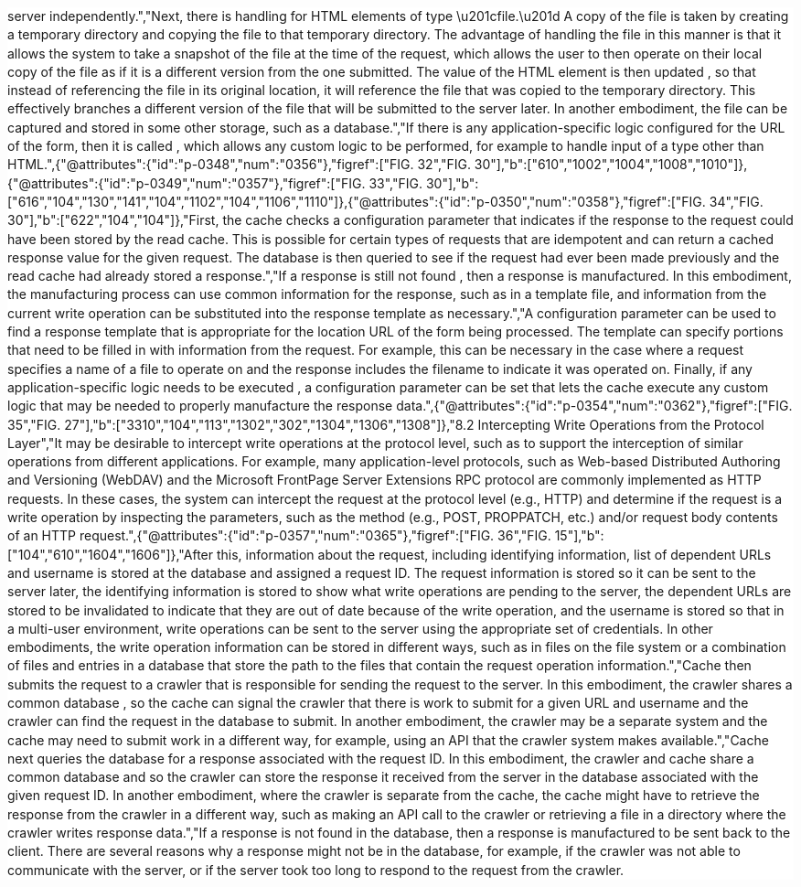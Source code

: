 server independently.","Next, there is handling  for HTML elements of type \u201cfile.\u201d A copy of the file is taken by creating  a temporary directory and copying  the file to that temporary directory. The advantage of handling the file in this manner is that it allows the system to take a snapshot of the file at the time of the request, which allows the user to then operate on their local copy of the file as if it is a different version from the one submitted. The value of the HTML element is then updated , so that instead of referencing the file in its original location, it will reference the file that was copied to the temporary directory. This effectively branches a different version of the file that will be submitted to the server later. In another embodiment, the file can be captured and stored in some other storage, such as a database.","If there is any application-specific logic configured for the URL of the form, then it is called , which allows any custom logic to be performed, for example to handle input of a type other than HTML.",{"@attributes":{"id":"p-0348","num":"0356"},"figref":["FIG. 32","FIG. 30"],"b":["610","1002","1004","1008","1010"]},{"@attributes":{"id":"p-0349","num":"0357"},"figref":["FIG. 33","FIG. 30"],"b":["616","104","130","141","104","1102","104","1106","1110"]},{"@attributes":{"id":"p-0350","num":"0358"},"figref":["FIG. 34","FIG. 30"],"b":["622","104","104"]},"First, the cache  checks  a configuration parameter that indicates if the response to the request could have been stored by the read cache. This is possible for certain types of requests that are idempotent and can return a cached response value for the given request. The database is then queried  to see if the request had ever been made previously and the read cache had already stored a response.","If a response is still not found , then a response is manufactured. In this embodiment, the manufacturing process can use common information for the response, such as in a template file, and information from the current write operation can be substituted into the response template as necessary.","A configuration parameter can be used to find  a response template that is appropriate for the location URL of the form being processed. The template can specify portions that need to be filled in  with information from the request. For example, this can be necessary in the case where a request specifies a name of a file to operate on and the response includes the filename to indicate it was operated on. Finally, if any application-specific logic needs to be executed , a configuration parameter can be set that lets the cache execute any custom logic that may be needed to properly manufacture the response data.",{"@attributes":{"id":"p-0354","num":"0362"},"figref":["FIG. 35","FIG. 27"],"b":["3310","104","113","1302","302","1304","1306","1308"]},"8.2 Intercepting Write Operations from the Protocol Layer","It may be desirable to intercept write operations at the protocol level, such as to support the interception of similar operations from different applications. For example, many application-level protocols, such as Web-based Distributed Authoring and Versioning (WebDAV) and the Microsoft FrontPage Server Extensions RPC protocol are commonly implemented as HTTP requests. In these cases, the system can intercept the request at the protocol level (e.g., HTTP) and determine if the request is a write operation by inspecting the parameters, such as the method (e.g., POST, PROPPATCH, etc.) and\/or request body contents of an HTTP request.",{"@attributes":{"id":"p-0357","num":"0365"},"figref":["FIG. 36","FIG. 15"],"b":["104","610","1604","1606"]},"After this, information about the request, including identifying information, list of dependent URLs and username is stored  at the database  and assigned  a request ID. The request information is stored so it can be sent to the server later, the identifying information is stored to show what write operations are pending to the server, the dependent URLs are stored to be invalidated to indicate that they are out of date because of the write operation, and the username is stored so that in a multi-user environment, write operations can be sent to the server using the appropriate set of credentials. In other embodiments, the write operation information can be stored in different ways, such as in files on the file system or a combination of files and entries in a database that store the path to the files that contain the request operation information.","Cache  then submits  the request to a crawler  that is responsible for sending the request to the server. In this embodiment, the crawler shares a common database , so the cache can signal the crawler that there is work to submit for a given URL and username and the crawler can find the request in the database to submit. In another embodiment, the crawler may be a separate system and the cache may need to submit work in a different way, for example, using an API that the crawler system makes available.","Cache  next queries  the database for a response associated with the request ID. In this embodiment, the crawler and cache share a common database and so the crawler can store the response it received from the server in the database associated with the given request ID. In another embodiment, where the crawler is separate from the cache, the cache might have to retrieve the response from the crawler in a different way, such as making an API call to the crawler or retrieving a file in a directory where the crawler writes response data.","If a response is not found  in the database, then a response is manufactured  to be sent back to the client. There are several reasons why a response might not be in the database, for example, if the crawler was not able to communicate with the server, or if the server took too long to respond to the request from the crawler.